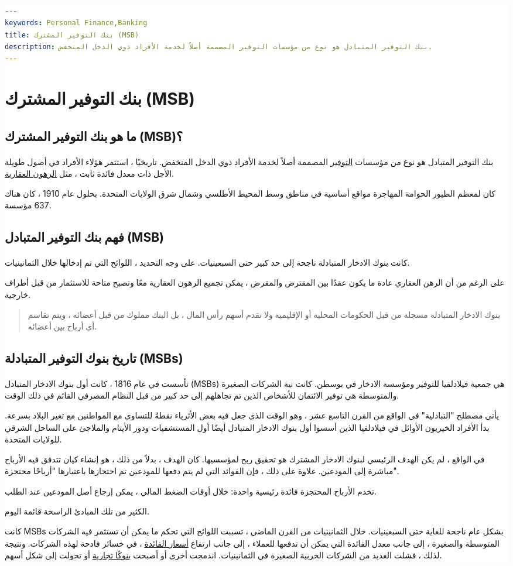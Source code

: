 ```yaml
---
keywords: Personal Finance,Banking
title: بنك التوفير المشترك (MSB)
description: بنك التوفير المتبادل هو نوع من مؤسسات التوفير المصممة أصلاً لخدمة الأفراد ذوي الدخل المنخفض.
---
```


# بنك التوفير المشترك (MSB)
## ما هو بنك التوفير المشترك (MSB)؟

بنك التوفير المتبادل هو نوع من مؤسسات [التوفير](/thrift) المصممة أصلاً لخدمة الأفراد ذوي الدخل المنخفض. تاريخيًا ، استثمر هؤلاء الأفراد في أصول طويلة الأجل ذات معدل فائدة ثابت ، مثل [الرهون العقارية](/mortgage).

كان لمعظم الطيور الحوامة المهاجرة مواقع أساسية في مناطق وسط المحيط الأطلسي وشمال شرق الولايات المتحدة. بحلول عام 1910 ، كان هناك 637 مؤسسة.

## فهم بنك التوفير المتبادل (MSB)

كانت بنوك الادخار المتبادلة ناجحة إلى حد كبير حتى السبعينيات. على وجه التحديد ، اللوائح التي تم إدخالها خلال الثمانينيات.

على الرغم من أن الرهن العقاري عادة ما يكون عقدًا بين المقترض والمقرض ، يمكن تجميع الرهون العقارية معًا وتصبح متاحة للاستثمار من قبل أطراف خارجية.

> بنوك الادخار المتبادلة مسجلة من قبل الحكومات المحلية أو الإقليمية ولا تقدم أسهم رأس المال ، بل البنك مملوك من قبل أعضائه ، ويتم تقاسم أي أرباح بين أعضائه.

>

## تاريخ بنوك التوفير المتبادلة (MSBs)

تأسست في عام 1816 ، كانت أول بنوك الادخار المتبادل (MSBs) هي جمعية فيلادلفيا للتوفير ومؤسسة الادخار في بوسطن. كانت نية الشركات الصغيرة والمتوسطة هي توفير الائتمان للأشخاص الذين تم تجاهلهم إلى حد كبير من قبل النظام المصرفي القائم في ذلك الوقت.

يأتي مصطلح "التبادلية" في الواقع من القرن التاسع عشر ، وهو الوقت الذي جعل فيه بعض الأثرياء نقطةً للتساوي مع المواطنين مع تغير البلاد بسرعة. بدأ الأفراد الخيريون الأوائل في فيلادلفيا الذين أسسوا أول بنوك الادخار المتبادل أيضًا أول المستشفيات ودور الأيتام والملاجئ على الساحل الشرقي للولايات المتحدة.

في الواقع ، لم يكن الهدف الرئيسي لبنوك الادخار المشترك هو تحقيق ربح لمؤسسيها. كان الهدف ، بدلاً من ذلك ، هو إنشاء كيان تتدفق فيه الأرباح مباشرة إلى المودعين. علاوة على ذلك ، فإن الفوائد التي لم يتم دفعها للمودعين تم احتجازها باعتبارها "أرباحًا محتجزة".

تخدم الأرباح المحتجزة فائدة رئيسية واحدة: خلال أوقات الضغط المالي ، يمكن إرجاع أصل المودعين عند الطلب.

الكثير من تلك المبادئ الراسخة قائمة اليوم.

كانت MSBs بشكل عام ناجحة للغاية حتى السبعينيات. خلال الثمانينيات من القرن الماضي ، تسببت اللوائح التي تحكم ما يمكن أن تستثمر فيه الشركات المتوسطة والصغيرة ، إلى جانب معدل الفائدة التي يمكن أن تدفعها للعملاء ، إلى جانب ارتفاع [أسعار الفائدة](/interestrate) ، في خسائر فادحة لهذه الشركات. ونتيجة لذلك ، فشلت العديد من الشركات الحربية الصغيرة في الثمانينيات. اندمجت أخرى أو أصبحت [بنوكًا تجارية](/commercialbank) أو تحولت إلى شكل أسهم.
